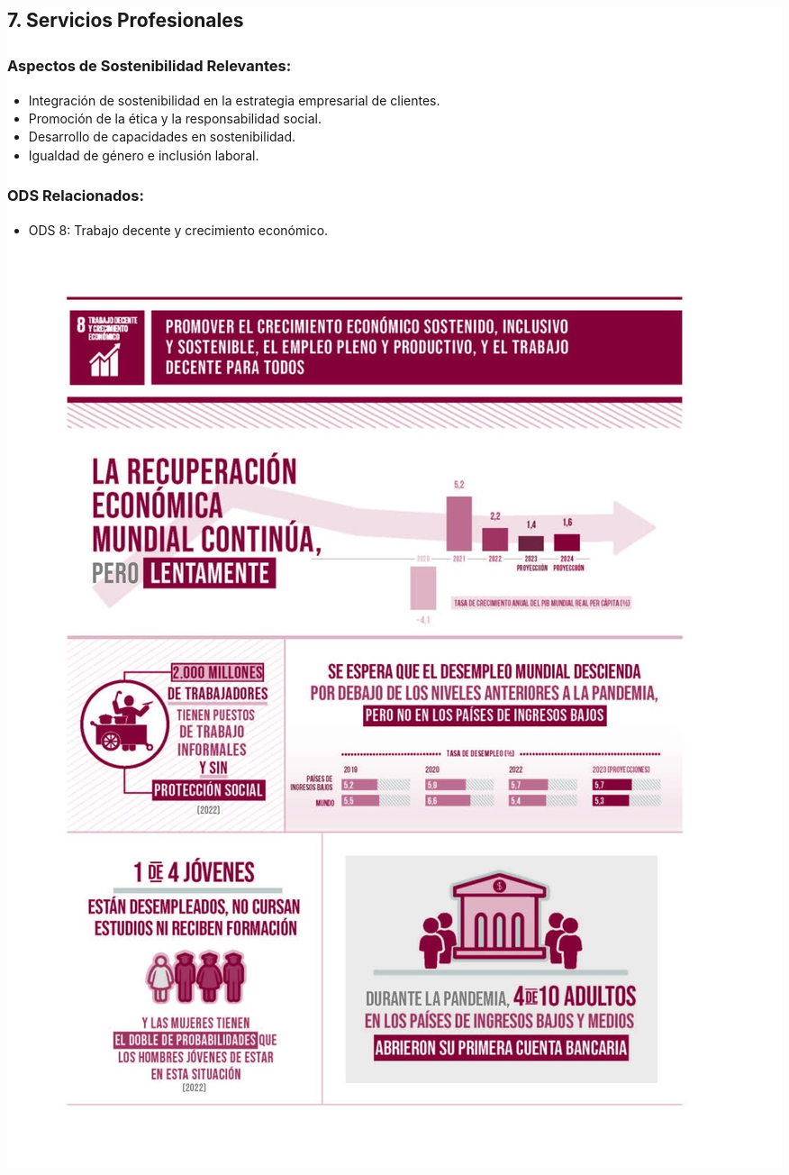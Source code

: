 ## 7. Servicios Profesionales
### Aspectos de Sostenibilidad Relevantes:
- Integración de sostenibilidad en la estrategia empresarial de clientes.
- Promoción de la ética y la responsabilidad social.
- Desarrollo de capacidades en sostenibilidad.
- Igualdad de género e inclusión laboral.

### ODS Relacionados:
- ODS 8: Trabajo decente y crecimiento económico.
![imagen1](../img_pisa3_6_Mena/ods8.jpg)